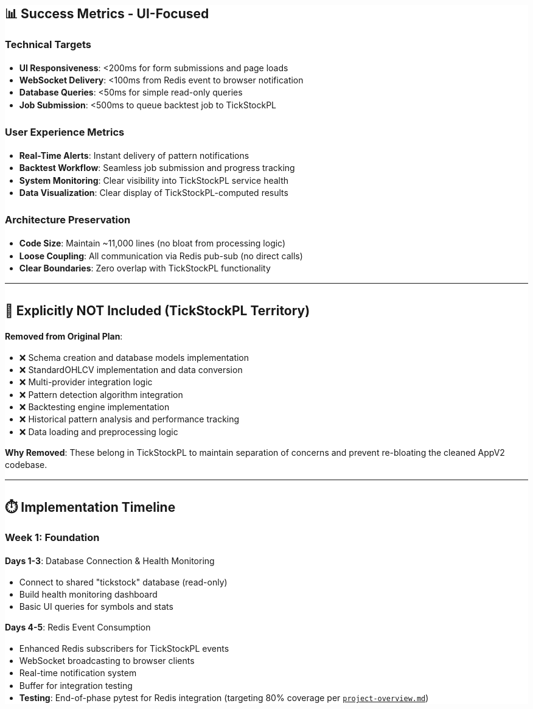 
## 📊 Success Metrics - UI-Focused

### Technical Targets
- **UI Responsiveness**: <200ms for form submissions and page loads
- **WebSocket Delivery**: <100ms from Redis event to browser notification  
- **Database Queries**: <50ms for simple read-only queries
- **Job Submission**: <500ms to queue backtest job to TickStockPL

### User Experience Metrics
- **Real-Time Alerts**: Instant delivery of pattern notifications
- **Backtest Workflow**: Seamless job submission and progress tracking
- **System Monitoring**: Clear visibility into TickStockPL service health
- **Data Visualization**: Clear display of TickStockPL-computed results

### Architecture Preservation
- **Code Size**: Maintain ~11,000 lines (no bloat from processing logic)
- **Loose Coupling**: All communication via Redis pub-sub (no direct calls)
- **Clear Boundaries**: Zero overlap with TickStockPL functionality

---

## 🚫 Explicitly NOT Included (TickStockPL Territory)

**Removed from Original Plan**:
- ❌ Schema creation and database models implementation
- ❌ StandardOHLCV implementation and data conversion
- ❌ Multi-provider integration logic 
- ❌ Pattern detection algorithm integration
- ❌ Backtesting engine implementation
- ❌ Historical pattern analysis and performance tracking
- ❌ Data loading and preprocessing logic

**Why Removed**: These belong in TickStockPL to maintain separation of concerns and prevent re-bloating the cleaned AppV2 codebase.

---

## ⏱️ Implementation Timeline

### Week 1: Foundation
**Days 1-3**: Database Connection & Health Monitoring
- Connect to shared "tickstock" database (read-only)
- Build health monitoring dashboard
- Basic UI queries for symbols and stats

**Days 4-5**: Redis Event Consumption  
- Enhanced Redis subscribers for TickStockPL events
- WebSocket broadcasting to browser clients
- Real-time notification system
- Buffer for integration testing
- **Testing**: End-of-phase pytest for Redis integration (targeting 80% coverage per [`project-overview.md`](../project-overview.md))
